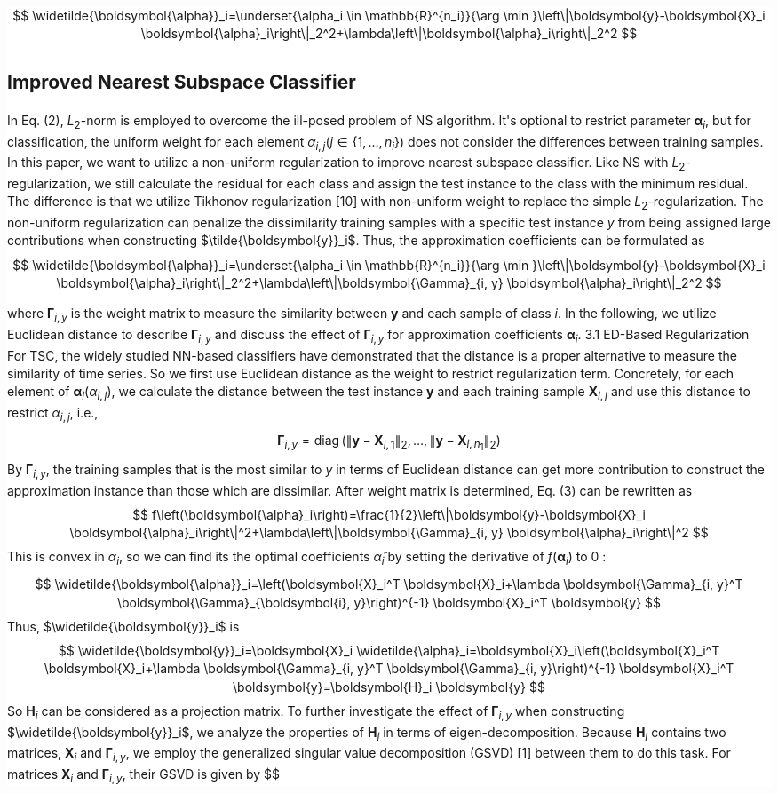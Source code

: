 $$
\widetilde{\boldsymbol{\alpha}}_i=\underset{\alpha_i \in \mathbb{R}^{n_i}}{\arg \min }\left\|\boldsymbol{y}-\boldsymbol{X}_i \boldsymbol{\alpha}_i\right\|_2^2+\lambda\left\|\boldsymbol{\alpha}_i\right\|_2^2
$$
## Improved Nearest Subspace Classifier

In Eq. (2), $L_2$-norm is employed to overcome the ill-posed problem of NS algorithm. It's optional to restrict parameter $\boldsymbol{\alpha}_i$, but for classification, the uniform weight for each element $\alpha_{i, j}\left(j \in\left\{1, \ldots, n_i\right\}\right)$ does not consider the differences between training samples. In this paper, we want to utilize a non-uniform regularization to improve nearest subspace classifier. Like NS with $L_2$-regularization, we still calculate the residual for each class and assign the test instance to the class with the minimum residual. The difference is that we utilize Tikhonov regularization [10] with non-uniform weight to replace the simple $L_2$-regularization. The non-uniform regularization can penalize the dissimilarity training samples with a specific test instance $y$ from being assigned large contributions when constructing $\tilde{\boldsymbol{y}}_i$. Thus, the approximation coefficients can be formulated as
$$
\widetilde{\boldsymbol{\alpha}}_i=\underset{\alpha_i \in \mathbb{R}^{n_i}}{\arg \min }\left\|\boldsymbol{y}-\boldsymbol{X}_i \boldsymbol{\alpha}_i\right\|_2^2+\lambda\left\|\boldsymbol{\Gamma}_{i, y} \boldsymbol{\alpha}_i\right\|_2^2
$$


where $\boldsymbol{\Gamma}_{i, y}$ is the weight matrix to measure the similarity between $\boldsymbol{y}$ and each sample of class $i$. In the following, we utilize Euclidean distance to describe $\boldsymbol{\Gamma}_{i, y}$ and discuss the effect of $\boldsymbol{\Gamma}_{i, y}$ for approximation coefficients $\boldsymbol{\alpha}_i$.
3.1 ED-Based Regularization
For TSC, the widely studied NN-based classifiers have demonstrated that the distance is a proper alternative to measure the similarity of time series. So we first use Euclidean distance as the weight to restrict regularization term. Concretely, for each element of $\boldsymbol{\alpha}_i\left(\alpha_{i, j}\right)$, we calculate the distance between the test instance $\boldsymbol{y}$ and each training sample $\boldsymbol{X}_{i, j}$ and use this distance to restrict $\alpha_{i, j}$, i.e.,
$$
\boldsymbol{\Gamma}_{i, y}=\operatorname{diag}\left(\left\|\boldsymbol{y}-\boldsymbol{X}_{i, 1}\right\|_2, \ldots,\left\|\boldsymbol{y}-\boldsymbol{X}_{i, n_1}\right\|_2\right)
$$
By $\boldsymbol{\Gamma}_{i, y}$, the training samples that is the most similar to $y$ in terms of Euclidean distance can get more contribution to construct the approximation instance than those which are dissimilar. After weight matrix is determined, Eq. (3) can be rewritten as
$$
f\left(\boldsymbol{\alpha}_i\right)=\frac{1}{2}\left\|\boldsymbol{y}-\boldsymbol{X}_i \boldsymbol{\alpha}_i\right\|^2+\lambda\left\|\boldsymbol{\Gamma}_{i, y} \boldsymbol{\alpha}_i\right\|^2
$$
This is convex in $\alpha_i$, so we can find its the optimal coefficients $\widetilde{\alpha}_i$ by setting the derivative of $f\left(\boldsymbol{\alpha}_i\right)$ to 0 :
$$
\widetilde{\boldsymbol{\alpha}}_i=\left(\boldsymbol{X}_i^T \boldsymbol{X}_i+\lambda \boldsymbol{\Gamma}_{i, y}^T \boldsymbol{\Gamma}_{\boldsymbol{i}, y}\right)^{-1} \boldsymbol{X}_i^T \boldsymbol{y}
$$
Thus, $\widetilde{\boldsymbol{y}}_i$ is
$$
\widetilde{\boldsymbol{y}}_i=\boldsymbol{X}_i \widetilde{\alpha}_i=\boldsymbol{X}_i\left(\boldsymbol{X}_i^T \boldsymbol{X}_i+\lambda \boldsymbol{\Gamma}_{i, y}^T \boldsymbol{\Gamma}_{i, y}\right)^{-1} \boldsymbol{X}_i^T \boldsymbol{y}=\boldsymbol{H}_i \boldsymbol{y}
$$
So $\boldsymbol{H}_i$ can be considered as a projection matrix.
To further investigate the effect of $\boldsymbol{\Gamma}_{i, y}$ when constructing $\widetilde{\boldsymbol{y}}_i$, we analyze the properties of $\boldsymbol{H}_i$ in terms of eigen-decomposition. Because $\boldsymbol{H}_i$ contains two matrices, $\boldsymbol{X}_i$ and $\boldsymbol{\Gamma}_{i, y}$, we employ the generalized singular value decomposition (GSVD) [1] between them to do this task.
For matrices $\boldsymbol{X}_i$ and $\boldsymbol{\Gamma}_{i, y}$, their GSVD is given by
$$